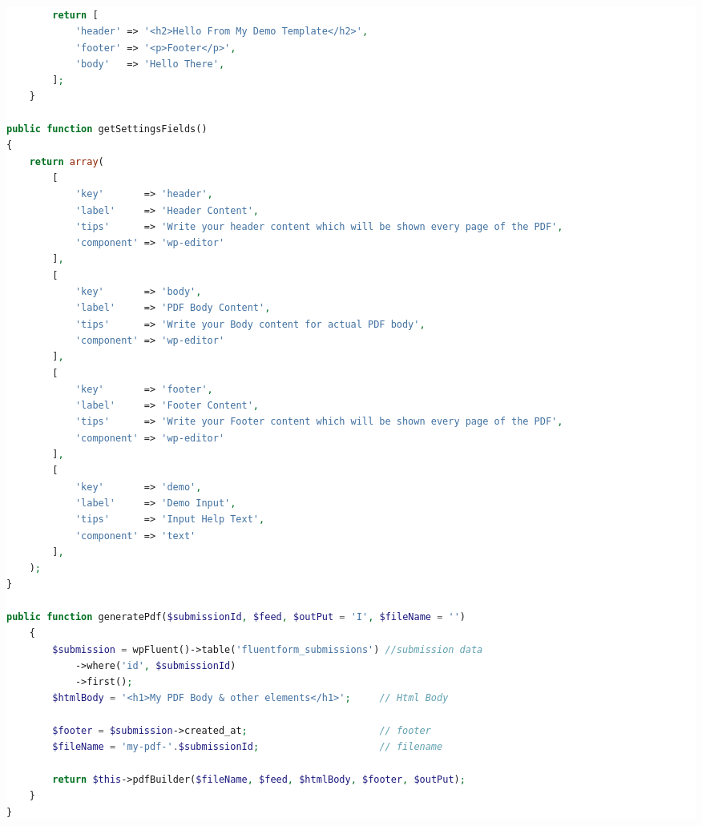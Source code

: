 ```php
        return [
            'header' => '<h2>Hello From My Demo Template</h2>',
            'footer' => '<p>Footer</p>',
            'body'   => 'Hello There',
        ];
    }

public function getSettingsFields()
{
    return array(
        [
            'key'       => 'header',
            'label'     => 'Header Content',
            'tips'      => 'Write your header content which will be shown every page of the PDF',
            'component' => 'wp-editor'
        ],
        [
            'key'       => 'body',
            'label'     => 'PDF Body Content',
            'tips'      => 'Write your Body content for actual PDF body',
            'component' => 'wp-editor'
        ],
        [
            'key'       => 'footer',
            'label'     => 'Footer Content',
            'tips'      => 'Write your Footer content which will be shown every page of the PDF',
            'component' => 'wp-editor'
        ],
        [
            'key'       => 'demo',
            'label'     => 'Demo Input',
            'tips'      => 'Input Help Text',
            'component' => 'text'
        ],
    );
}

public function generatePdf($submissionId, $feed, $outPut = 'I', $fileName = '')
    {
        $submission = wpFluent()->table('fluentform_submissions') //submission data
            ->where('id', $submissionId)
            ->first();
        $htmlBody = '<h1>My PDF Body & other elements</h1>';     // Html Body
    
        $footer = $submission->created_at;                       // footer
        $fileName = 'my-pdf-'.$submissionId;                     // filename
    
        return $this->pdfBuilder($fileName, $feed, $htmlBody, $footer, $outPut);
    }
}
```
